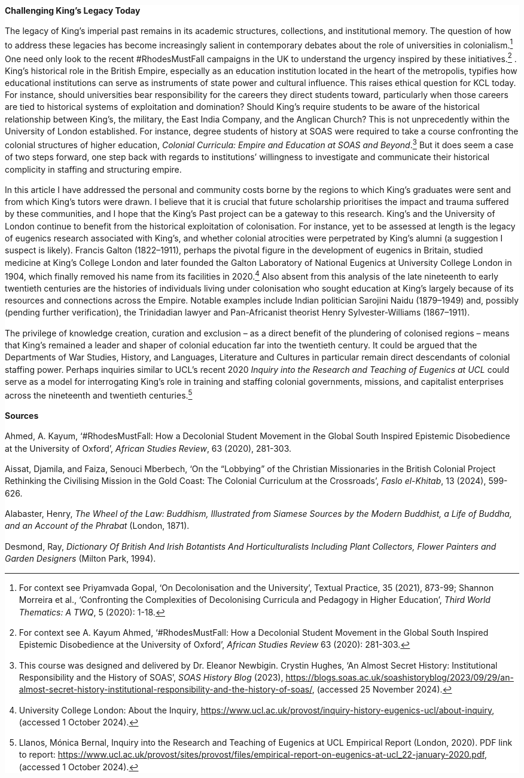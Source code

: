 **Challenging King’s Legacy Today**

The legacy of King’s imperial past remains in its academic structures, collections, and institutional memory. The question of how to address these legacies has become increasingly salient in contemporary debates about the role of universities in colonialism.[^15] One need only look to the recent #RhodesMustFall campaigns in the UK to understand the urgency inspired by these initiatives.[^16] .   King’s historical role in the British Empire, especially as an education institution located in the heart of the metropolis, typifies how educational institutions can serve as instruments of state power and cultural influence. This raises ethical question for KCL today. For instance, should universities bear responsibility for the careers they direct students toward, particularly when those careers are tied to historical systems of exploitation and domination? Should King’s require students to be aware of the historical relationship between King’s, the military, the East India Company, and the Anglican Church? This is not unprecedently within the University of London established. For instance, degree students of history at SOAS were required to take a course confronting the colonial structures of higher education, _Colonial Curricula: Empire and Education at SOAS and Beyond_.[^17]  But it does seem a case of two steps forward, one step back with regards to institutions’ willingness to investigate and communicate their historical complicity in staffing and structuring empire.

In this article I have addressed the personal and community costs borne by the regions to which King’s graduates were sent and from which King’s tutors were drawn. I believe that it is crucial that future scholarship prioritises the impact and trauma suffered by these communities, and I hope that the King’s Past project can be a gateway to this research. King’s and the University of London continue to benefit from the historical exploitation of colonisation. For instance, yet to be assessed at length is the legacy of eugenics research associated with King’s, and whether colonial atrocities were perpetrated by King’s alumni (a suggestion I suspect is likely). Francis Galton (1822–1911), perhaps the pivotal figure in the development of eugenics in Britain, studied medicine at King’s College London and later founded the Galton Laboratory of National Eugenics at University College London in 1904, which finally removed his name from its facilities in 2020.[^18] Also absent from this analysis of the late nineteenth to early twentieth centuries are the histories of individuals living under colonisation who sought education at King’s largely because of its resources and connections across the Empire. Notable examples include Indian politician Sarojini Naidu (1879–1949) and, possibly (pending further verification), the Trinidadian lawyer and Pan-Africanist theorist Henry Sylvester-Williams (1867–1911).

The privilege of knowledge creation, curation and exclusion – as a direct benefit of the plundering of colonised regions – means that King’s remained a leader and shaper of colonial education far into the twentieth century. It could be argued that the Departments of War Studies, History, and Languages, Literature and Cultures in particular remain direct descendants of colonial staffing power. Perhaps inquiries similar to UCL’s recent 2020 _Inquiry into the Research and Teaching of Eugenics at UCL_ could serve as a model for interrogating King’s role in training and staffing colonial governments, missions, and capitalist enterprises across the nineteenth and twentieth centuries.[^19]  

**Sources**

Ahmed, A. Kayum, ‘#RhodesMustFall: How a Decolonial Student Movement in the Global South Inspired Epistemic Disobedience at the University of Oxford’, _African Studies Review_, 63 (2020), 281-303.

Aissat, Djamila, and Faiza, Senouci Mberbech, ‘On the “Lobbying” of the Christian Missionaries in the British Colonial Project Rethinking the Civilising Mission in the Gold Coast: The Colonial Curriculum at the Crossroads’, _Faslo el-Khitab_, 13 (2024), 599-626.

Alabaster, Henry, _The Wheel of the Law: Buddhism, Illustrated from Siamese Sources by the Modern Buddhist, a Life of Buddha, and an Account of the Phrabat_ (London, 1871).

Desmond, Ray, _Dictionary Of British And Irish Botantists And Horticulturalists Including Plant Collectors, Flower Painters and Garden Designers_ (Milton Park, 1994).


[^1]: King’s College London, _King’s College London_, (London, 1845), 15-16.
[^2]: Uganda Sze Pui Kwan, ‘Translation and the British Colonial Mission: The Career of Samuel Turner Fearon and the Establishment of Chinese Studies at King’s College, London’, _Journal of the Royal Asiatic Society_, 24 (2014), 624.
[^3]: Matthaios Dimitriou, ‘The University in the United Kingdom in the 19th Century’, _European Journal of Education and Pedagogy_, 4 (2023): 12.
[^4]: Kwan, ‘Translation and the British Colonial Mission’, 642.
[^5]: George Thomas Staunton’s comments in King’s College London Council Minutes 13 February 1846, quoted in Kwan, 'Translation and the British Colonial Mission', 637.
[^6]: http://kingscollections.org/victorianlives/d-f/fearon-samuel-turner, accessed 19 November 2024; Uganda Sze Pui Kwan, ‘翻譯與調解衝突：第一次鴉片戰爭的英方 譯者費倫 (Samuel T. Fearon, 1819-1854) - Translation and Resolving Conflict: The First Opium War Interpreter of the British Empire, Samuel T. Fearon (1819-1854)’, _Bulletin of the Institute of Modern History, Academia Sinica_ 76 (2012), 73.
[^7]: Henry Alabaster’s surviving papers are housed at the SOAS Special Collections, though origially they were donated to King's College London, see SOAS Special Collections, London (hereafter SOAS), MS 380824, Correspondence of Henry Alabaster and Pacia Alabaster, 1866-1884; Alabaster’s works include Henry Alabaster, _The Wheel of the Law: Buddhism, Illustrated from Siamese Sources by the Modern Buddhist, a Life of Buddha, and an Account of the Phrabat_ (London, 1871).
[^8]: Ray Desmond, _Dictionary Of British And Irish Botantists And Horticulturalists Including Plant Collectors, Flower Painters and Garden Designers_ (Milton Park, 1994), 8. For an examination on the still under-examined legacy of colonialism in botanical sciences today, see: Vibe Nielsen, ‘The Colonial Roots of Botany – Legacies of Empire in the Botanic Gardens of Oxford and Kew’, _Museum Management and Curatorshi_, 38 (2023), 696-712.
[^9]: Chaloner Alabaster’s papers, like Henry Alabaster’s, were similarly donated to SOAS through King’s, including his surviving diaries: SOAS, MS 380451, Diaries of Sir Chaloner Alabaster,  1854-1898.
[^10]: Clayton G. Mackenzie, ‘Demythologising the Missionaries: A Reassessment of the Functions and Relationships of Christian Missionary Education under Colonialism’, _Comparative Education_, 29, (1993), 45-66. See also this case study from the Gold Coast: Djamila Aissat and Senouci Mberbech Faiza, ‘On the “Lobbying” of the Christian Missionaries in the British Colonial Project Rethinking the Civilising Mission in the Gold Coast: The Colonial Curriculum at the Crossroads’, _Faslo el-Khitab_, 13 (2024), 599-626. For complicating the reading of missionaries as colonisers, see Jane Samson, ‘The Problem of Colonialism in the Western Historiography of Christian Missions’, in Martha Frederiks and Dorottya Nagy (eds.), _Critical Readings in the History of Christian Mission_ (Leiden, 2021), 511-30.
[^11]: See SOAS, MS 381063, Correspondence of Rev Samuel Withers Green, 1924-1927.
[^12]: SOAS University of London was originally named the School of Oriental Studies when founded in 1916, and renamed the School of Oriental and African Studies in 1938 to reflect its expanded focus on Africa. It adopted its current name in 2019.
[^13]: This included personal papers and rare dictionaries and early language texts, for example SOAS, MS 11208, _A Grammar of the Telinga Language by Charles Wilkins_ (c. 1749–1836); SOAS MS 12870, Material Relating to the Languages of South India Formerly part of the library of William Marsden (1754-1836); and SPAS MS 12874; and SOAS 12874, _Arte Malavar, or Grammar of the Malabar (Grantham) Language in Portuguese_, possible authored by Father Johann Ernst Hanxleden (1681-1732), also formerly part of Marsden's collection.
[^14]: King’s College London: Marsden Collection, https://www.kcl.ac.uk/marsden-collection, (accessed 23 November 2024).
[^15]: For context see Priyamvada Gopal, ‘On Decolonisation and the University’, Textual Practice, 35 (2021), 873-99; Shannon Morreira et al., ‘Confronting the Complexities of Decolonising Curricula and Pedagogy in Higher Education’, _Third World Thematics: A TWQ_, 5 (2020): 1-18. 
[^16]: For context see A. Kayum Ahmed, ‘#RhodesMustFall: How a Decolonial Student Movement in the Global South Inspired Epistemic Disobedience at the University of Oxford’, _African Studies Review_ 63 (2020): 281-303.
[^17]: This course was designed and delivered by Dr. Eleanor Newbigin. Crystin Hughes, ‘An Almost Secret History: Institutional Responsibility and the History of SOAS’, _SOAS History Blog_ (2023), https://blogs.soas.ac.uk/soashistoryblog/2023/09/29/an-almost-secret-history-institutional-responsibility-and-the-history-of-soas/, (accessed 25 November 2024).
[^18]: University College London: About the Inquiry, https://www.ucl.ac.uk/provost/inquiry-history-eugenics-ucl/about-inquiry, (accessed 1 October 2024).
[^19]: Llanos, Mónica Bernal, Inquiry into the Research and Teaching of Eugenics at UCL Empirical Report (London, 2020). PDF link to report: https://www.ucl.ac.uk/provost/sites/provost/files/empirical-report-on-eugenics-at-ucl_22-january-2020.pdf, (accessed 1 October 2024).